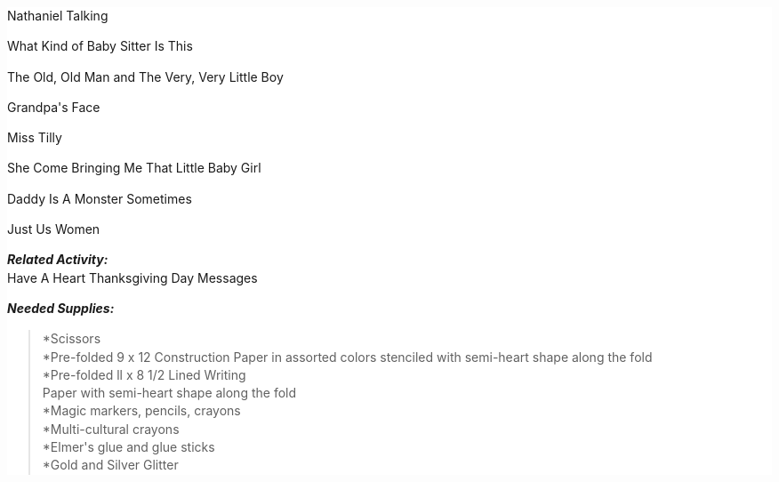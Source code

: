   Nathaniel Talking
 </p>
 <p>
  What Kind of Baby Sitter Is This
 </p>
 <p>
  The Old, Old Man and The Very, Very Little Boy
 </p>
 <p>
  Grandpa's Face
 </p>
 <p>
  Miss Tilly
 </p>
 <p>
  She Come Bringing Me That Little Baby Girl
 </p>
 <p>
  Daddy Is A Monster Sometimes
 </p>
 <p>
  Just Us Women
 </p>
<p>
  <b>
   <i>
    Related Activity:
   </i>
  </b>
  <br/>
  Have A Heart Thanksgiving Day Messages
 </p>
<p>
  <b>
   <i>
    Needed Supplies:
   </i>
  </b>
  <br/>
 </p>
 <blockquote>
  <dl>
   <dt>
    *Scissors
    <dt>
     *Pre-folded 9 x 12 Construction Paper in assorted colors stenciled with  semi-heart shape along the fold
     <dt>
      *Pre-folded ll x 8 1/2 Lined Writing
      <dt>
       Paper with semi-heart shape along  the fold
       <dt>
        *Magic markers, pencils, crayons
        <dt>
         *Multi-cultural crayons
         <dt>
          *Elmer's glue and glue sticks
          <dt>
           *Gold and Silver Glitter
          </dt>
         </dt>
        </dt>
       </dt>
      </dt>